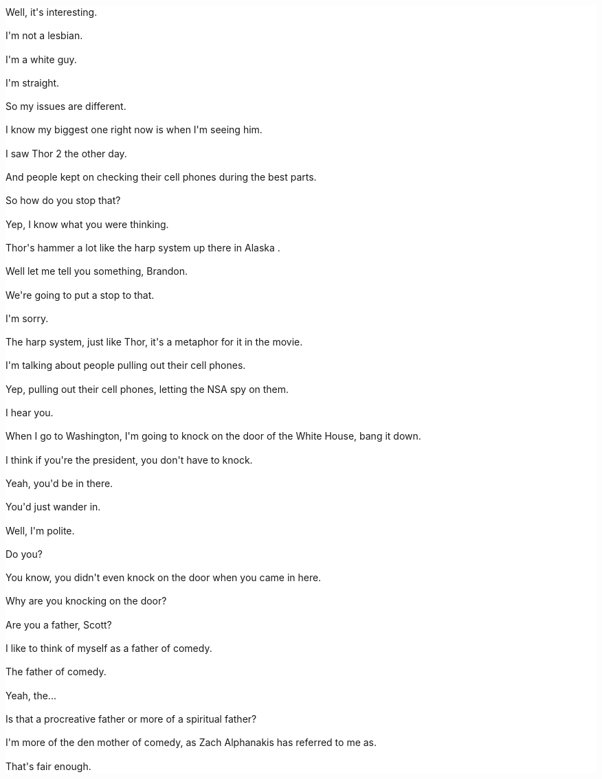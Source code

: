 Well, it's interesting.

I'm not a lesbian.

I'm a white guy.

I'm straight.

So my issues are different.

I know my biggest one right now is when I'm seeing him.

I saw Thor 2 the other day.

And people kept on checking their cell phones during the best parts.

So how do you stop that?

Yep, I know what you were thinking.

Thor's hammer a lot like the harp system up there in Alaska .

Well let me tell you something, Brandon.

We're going to put a stop to that.

I'm sorry.

The harp system, just like Thor, it's a metaphor for it in the movie.

I'm talking about people pulling out their cell phones.

Yep, pulling out their cell phones, letting the NSA spy on them.

I hear you.

When I go to Washington, I'm going to knock on the door of the White House, bang it down.

I think if you're the president, you don't have to knock.

Yeah, you'd be in there.

You'd just wander in.

Well, I'm polite.

Do you?

You know, you didn't even knock on the door when you came in here.

Why are you knocking on the door?

Are you a father, Scott?

I like to think of myself as a father of comedy.

The father of comedy.

Yeah, the...

Is that a procreative father or more of a spiritual father?

I'm more of the den mother of comedy, as Zach Alphanakis has referred to me as.

That's fair enough.
